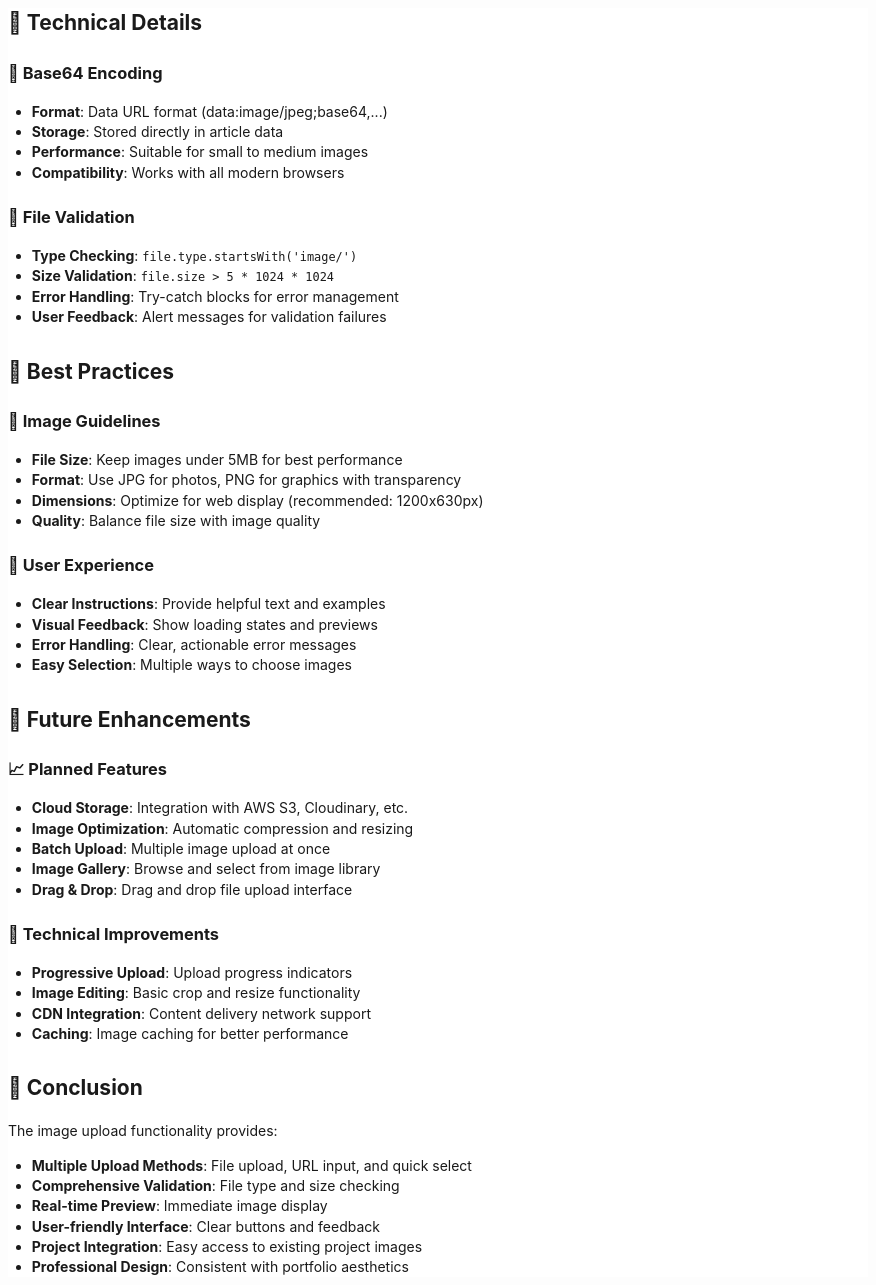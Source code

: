 ## 🔧 **Technical Details**

### 📝 **Base64 Encoding**
- **Format**: Data URL format (data:image/jpeg;base64,...)
- **Storage**: Stored directly in article data
- **Performance**: Suitable for small to medium images
- **Compatibility**: Works with all modern browsers

### 🎯 **File Validation**
- **Type Checking**: `file.type.startsWith('image/')`
- **Size Validation**: `file.size > 5 * 1024 * 1024`
- **Error Handling**: Try-catch blocks for error management
- **User Feedback**: Alert messages for validation failures

## 🎯 **Best Practices**

### 📝 **Image Guidelines**
- **File Size**: Keep images under 5MB for best performance
- **Format**: Use JPG for photos, PNG for graphics with transparency
- **Dimensions**: Optimize for web display (recommended: 1200x630px)
- **Quality**: Balance file size with image quality

### 🎨 **User Experience**
- **Clear Instructions**: Provide helpful text and examples
- **Visual Feedback**: Show loading states and previews
- **Error Handling**: Clear, actionable error messages
- **Easy Selection**: Multiple ways to choose images

## 🚀 **Future Enhancements**

### 📈 **Planned Features**
- **Cloud Storage**: Integration with AWS S3, Cloudinary, etc.
- **Image Optimization**: Automatic compression and resizing
- **Batch Upload**: Multiple image upload at once
- **Image Gallery**: Browse and select from image library
- **Drag & Drop**: Drag and drop file upload interface

### 🔧 **Technical Improvements**
- **Progressive Upload**: Upload progress indicators
- **Image Editing**: Basic crop and resize functionality
- **CDN Integration**: Content delivery network support
- **Caching**: Image caching for better performance

## 🎉 **Conclusion**

The image upload functionality provides:
- **Multiple Upload Methods**: File upload, URL input, and quick select
- **Comprehensive Validation**: File type and size checking
- **Real-time Preview**: Immediate image display
- **User-friendly Interface**: Clear buttons and feedback
- **Project Integration**: Easy access to existing project images
- **Professional Design**: Consistent with portfolio aesthetics
